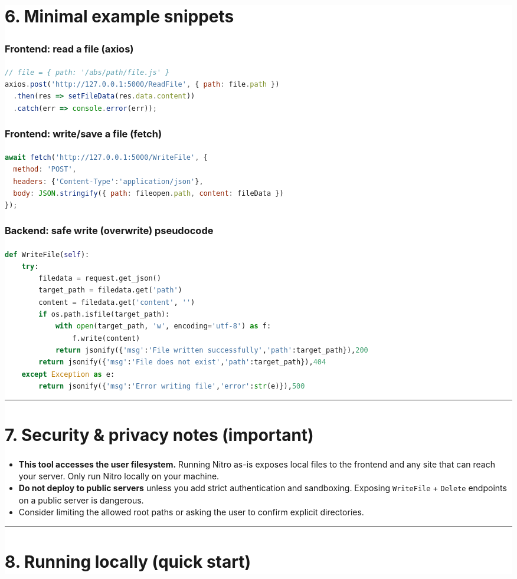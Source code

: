 
# 6. Minimal example snippets

### Frontend: read a file (axios)
```js
// file = { path: '/abs/path/file.js' }
axios.post('http://127.0.0.1:5000/ReadFile', { path: file.path })
  .then(res => setFileData(res.data.content))
  .catch(err => console.error(err));
```

### Frontend: write/save a file (fetch)
```js
await fetch('http://127.0.0.1:5000/WriteFile', {
  method: 'POST',
  headers: {'Content-Type':'application/json'},
  body: JSON.stringify({ path: fileopen.path, content: fileData })
});
```

### Backend: safe write (overwrite) pseudocode
```python
def WriteFile(self):
    try:
        filedata = request.get_json()
        target_path = filedata.get('path')
        content = filedata.get('content', '')
        if os.path.isfile(target_path):
            with open(target_path, 'w', encoding='utf-8') as f:
                f.write(content)
            return jsonify({'msg':'File written successfully','path':target_path}),200
        return jsonify({'msg':'File does not exist','path':target_path}),404
    except Exception as e:
        return jsonify({'msg':'Error writing file','error':str(e)}),500
```

---

# 7. Security & privacy notes (important)

- **This tool accesses the user filesystem.** Running Nitro as-is exposes local files to the frontend and any site that can reach your server. Only run Nitro locally on your machine.
- **Do not deploy to public servers** unless you add strict authentication and sandboxing. Exposing `WriteFile` + `Delete` endpoints on a public server is dangerous.
- Consider limiting the allowed root paths or asking the user to confirm explicit directories.

---

# 8. Running locally (quick start)
